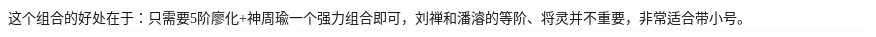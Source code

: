 <span style="font-family:宋体; font-size:10.5pt; vertical-align:baseline">这个组合的好处在于：只需要</span><span style="font-family:Calibri; font-size:10.5pt; vertical-align:baseline">5</span><span style="font-family:宋体; font-size:10.5pt; vertical-align:baseline">阶廖化</span><span style="font-family:Calibri; font-size:10.5pt; vertical-align:baseline">+</span><span style="font-family:宋体; font-size:10.5pt; vertical-align:baseline">神周瑜一个强力组合即可，刘禅和潘濬的等阶、将灵并不重要，非常适合带小号。</span></p></td></tr><tr style="height:0pt"><td style="width:113.4pt; border:none"></td><td style="width:226.75pt; border:none"></td><td style="width:113.4pt; border:none"></td><td style="width:226.75pt; border:none"></td></tr></tbody></table>







